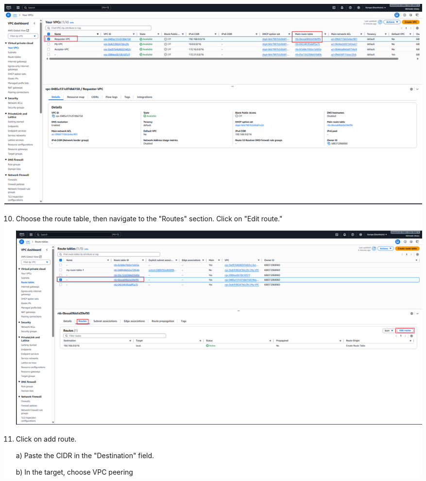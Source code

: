    ![RequesterMainRouteTable](./img/59.%20requestermainroutetable.png)

10. Choose the route table, then navigate to the "Routes" section. Click on "Edit route."

    ![routetable](./img/60.%20routetable.png)

11. Click on add route.

     a) Paste the CIDR in the "Destination" field.

     b) In the target, choose VPC peering
